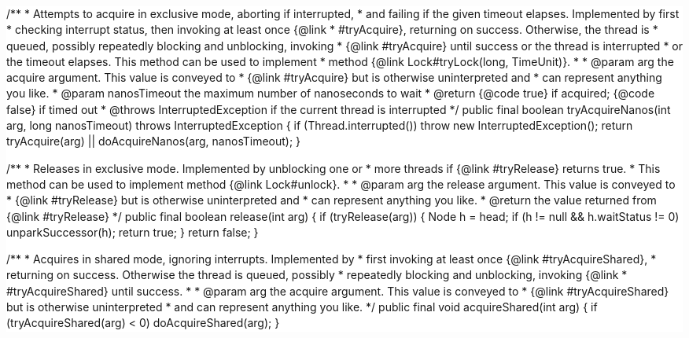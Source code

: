   /**
    * Attempts to acquire in exclusive mode, aborting if interrupted,
    * and failing if the given timeout elapses.  Implemented by first
    * checking interrupt status, then invoking at least once {@link
    * #tryAcquire}, returning on success.  Otherwise, the thread is
    * queued, possibly repeatedly blocking and unblocking, invoking
    * {@link #tryAcquire} until success or the thread is interrupted
    * or the timeout elapses.  This method can be used to implement
    * method {@link Lock#tryLock(long, TimeUnit)}.
    *
    * @param arg the acquire argument.  This value is conveyed to
    *        {@link #tryAcquire} but is otherwise uninterpreted and
    *        can represent anything you like.
    * @param nanosTimeout the maximum number of nanoseconds to wait
    * @return {@code true} if acquired; {@code false} if timed out
    * @throws InterruptedException if the current thread is interrupted
      */
      public final boolean tryAcquireNanos(int arg, long nanosTimeout)
      throws InterruptedException {
      if (Thread.interrupted())
      throw new InterruptedException();
      return tryAcquire(arg) ||
      doAcquireNanos(arg, nanosTimeout);
      }

  /**
    * Releases in exclusive mode.  Implemented by unblocking one or
    * more threads if {@link #tryRelease} returns true.
    * This method can be used to implement method {@link Lock#unlock}.
    *
    * @param arg the release argument.  This value is conveyed to
    *        {@link #tryRelease} but is otherwise uninterpreted and
    *        can represent anything you like.
    * @return the value returned from {@link #tryRelease}
      */
      public final boolean release(int arg) {
      if (tryRelease(arg)) {
      Node h = head;
      if (h != null && h.waitStatus != 0)
      unparkSuccessor(h);
      return true;
      }
      return false;
      }

  /**
    * Acquires in shared mode, ignoring interrupts.  Implemented by
    * first invoking at least once {@link #tryAcquireShared},
    * returning on success.  Otherwise the thread is queued, possibly
    * repeatedly blocking and unblocking, invoking {@link
    * #tryAcquireShared} until success.
    *
    * @param arg the acquire argument.  This value is conveyed to
    *        {@link #tryAcquireShared} but is otherwise uninterpreted
    *        and can represent anything you like.
  */
  public final void acquireShared(int arg) {
  if (tryAcquireShared(arg) < 0)
  doAcquireShared(arg);
  }
